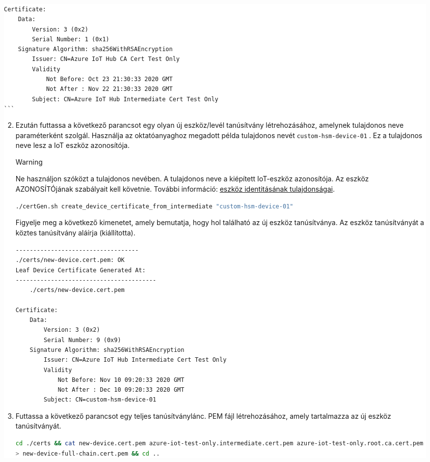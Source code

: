     Certificate:
        Data:
            Version: 3 (0x2)
            Serial Number: 1 (0x1)
        Signature Algorithm: sha256WithRSAEncryption
            Issuer: CN=Azure IoT Hub CA Cert Test Only
            Validity
                Not Before: Oct 23 21:30:33 2020 GMT
                Not After : Nov 22 21:30:33 2020 GMT
            Subject: CN=Azure IoT Hub Intermediate Cert Test Only
    ```    

2. Ezután futtassa a következő parancsot egy olyan új eszköz/levél tanúsítvány létrehozásához, amelynek tulajdonos neve paraméterként szolgál. Használja az oktatóanyaghoz megadott példa tulajdonos nevét `custom-hsm-device-01` . Ez a tulajdonos neve lesz a IoT eszköz azonosítója. 

    > [!WARNING]
    > Ne használjon szóközt a tulajdonos nevében. A tulajdonos neve a kiépített IoT-eszköz azonosítója. Az eszköz AZONOSÍTÓjának szabályait kell követnie. További információ: [eszköz identitásának tulajdonságai](../iot-hub/iot-hub-devguide-identity-registry.md#device-identity-properties).

    ```cmd
    ./certGen.sh create_device_certificate_from_intermediate "custom-hsm-device-01"
    ```

    Figyelje meg a következő kimenetet, amely bemutatja, hogy hol található az új eszköz tanúsítványa. Az eszköz tanúsítványát a köztes tanúsítvány aláírja (kiállította).

    ```output
    -----------------------------------
    ./certs/new-device.cert.pem: OK
    Leaf Device Certificate Generated At:
    ----------------------------------------
        ./certs/new-device.cert.pem
    
    Certificate:
        Data:
            Version: 3 (0x2)
            Serial Number: 9 (0x9)
        Signature Algorithm: sha256WithRSAEncryption
            Issuer: CN=Azure IoT Hub Intermediate Cert Test Only
            Validity
                Not Before: Nov 10 09:20:33 2020 GMT
                Not After : Dec 10 09:20:33 2020 GMT
            Subject: CN=custom-hsm-device-01
    ```    
    
3. Futtassa a következő parancsot egy teljes tanúsítványlánc. PEM fájl létrehozásához, amely tartalmazza az új eszköz tanúsítványát.

    ```Bash
    cd ./certs && cat new-device.cert.pem azure-iot-test-only.intermediate.cert.pem azure-iot-test-only.root.ca.cert.pem > new-device-full-chain.cert.pem && cd ..
    ```

